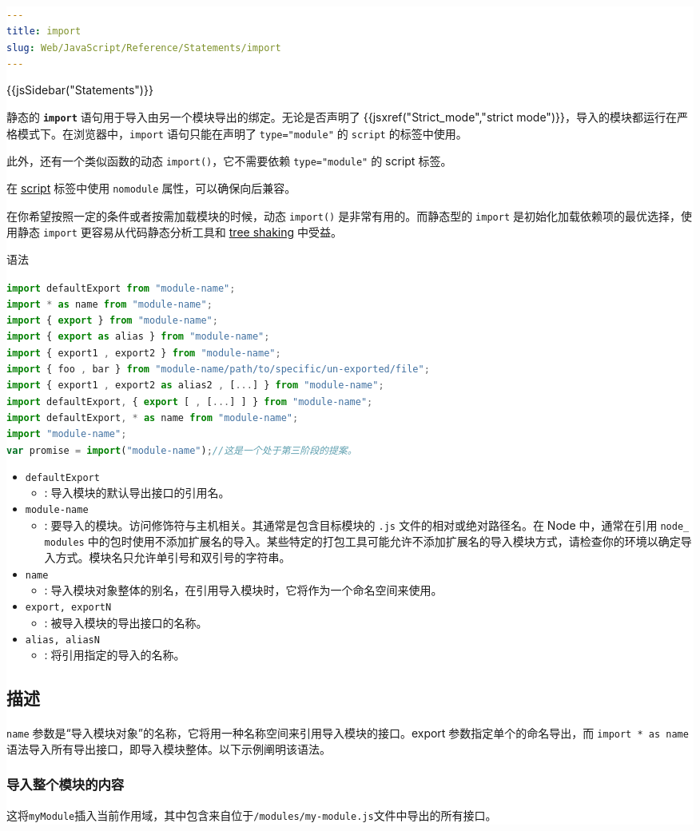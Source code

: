 ```yaml
---
title: import
slug: Web/JavaScript/Reference/Statements/import
---
```


{{jsSidebar("Statements")}}

静态的 **`import`** 语句用于导入由另一个模块导出的绑定。无论是否声明了 {{jsxref("Strict_mode","strict mode")}}，导入的模块都运行在严格模式下。在浏览器中，`import` 语句只能在声明了 `type="module"` 的 `script` 的标签中使用。

此外，还有一个类似函数的动态 `import()`，它不需要依赖 `type="module"` 的 script 标签。

在 [script](/zh-CN/docs/Web/HTML/Element/script) 标签中使用 `nomodule` 属性，可以确保向后兼容。

在你希望按照一定的条件或者按需加载模块的时候，动态 `import()` 是非常有用的。而静态型的 `import` 是初始化加载依赖项的最优选择，使用静态 `import` 更容易从代码静态分析工具和 [tree shaking](/zh-CN/docs/Glossary/Tree_shaking) 中受益。

语法

```js
import defaultExport from "module-name";
import * as name from "module-name";
import { export } from "module-name";
import { export as alias } from "module-name";
import { export1 , export2 } from "module-name";
import { foo , bar } from "module-name/path/to/specific/un-exported/file";
import { export1 , export2 as alias2 , [...] } from "module-name";
import defaultExport, { export [ , [...] ] } from "module-name";
import defaultExport, * as name from "module-name";
import "module-name";
var promise = import("module-name");//这是一个处于第三阶段的提案。
```

- `defaultExport`
  - : 导入模块的默认导出接口的引用名。
- `module-name`
  - : 要导入的模块。访问修饰符与主机相关。其通常是包含目标模块的 `.js` 文件的相对或绝对路径名。在 Node 中，通常在引用 `node_modules` 中的包时使用不添加扩展名的导入。某些特定的打包工具可能允许不添加扩展名的导入模块方式，请检查你的环境以确定导入方式。模块名只允许单引号和双引号的字符串。
- `name`
  - : 导入模块对象整体的别名，在引用导入模块时，它将作为一个命名空间来使用。
- `export, exportN`
  - : 被导入模块的导出接口的名称。
- `alias, aliasN`
  - : 将引用指定的导入的名称。

## 描述

`name` 参数是“导入模块对象”的名称，它将用一种名称空间来引用导入模块的接口。export 参数指定单个的命名导出，而 `import * as name` 语法导入所有导出接口，即导入模块整体。以下示例阐明该语法。

### 导入整个模块的内容

这将`myModule`插入当前作用域，其中包含来自位于`/modules/my-module.js`文件中导出的所有接口。
